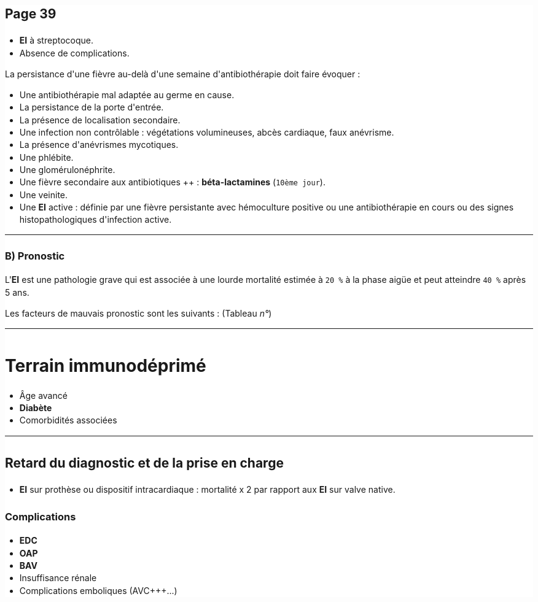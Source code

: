 
## Page 39

- **EI** à streptocoque.
- Absence de complications.

La persistance d'une fièvre au-delà d'une semaine d'antibiothérapie doit faire évoquer :

- Une antibiothérapie mal adaptée au germe en cause.
- La persistance de la porte d'entrée.
- La présence de localisation secondaire.
- Une infection non contrôlable : végétations volumineuses, abcès cardiaque, faux anévrisme.
- La présence d'anévrismes mycotiques.
- Une phlébite.
- Une glomérulonéphrite.
- Une fièvre secondaire aux antibiotiques ++ : **béta-lactamines** (`10ème jour`).
- Une veinite.
- Une **EI** active : définie par une fièvre persistante avec hémoculture positive ou une antibiothérapie en cours ou des signes histopathologiques d'infection active.

---

### B) Pronostic

L'**EI** est une pathologie grave qui est associée à une lourde mortalité estimée à `20 %` à la phase aigüe et peut atteindre `40 %` après 5 ans.

Les facteurs de mauvais pronostic sont les suivants : (Tableau *n°*)



---


# Terrain immunodéprimé

- Âge avancé
- **Diabète**
- Comorbidités associées

---

## Retard du diagnostic et de la prise en charge

- **EI** sur prothèse ou dispositif intracardiaque : mortalité x 2 par rapport aux **EI** sur valve native.

### Complications

- **EDC**
- **OAP**
- **BAV**
- Insuffisance rénale
- Complications emboliques (AVC+++...)
